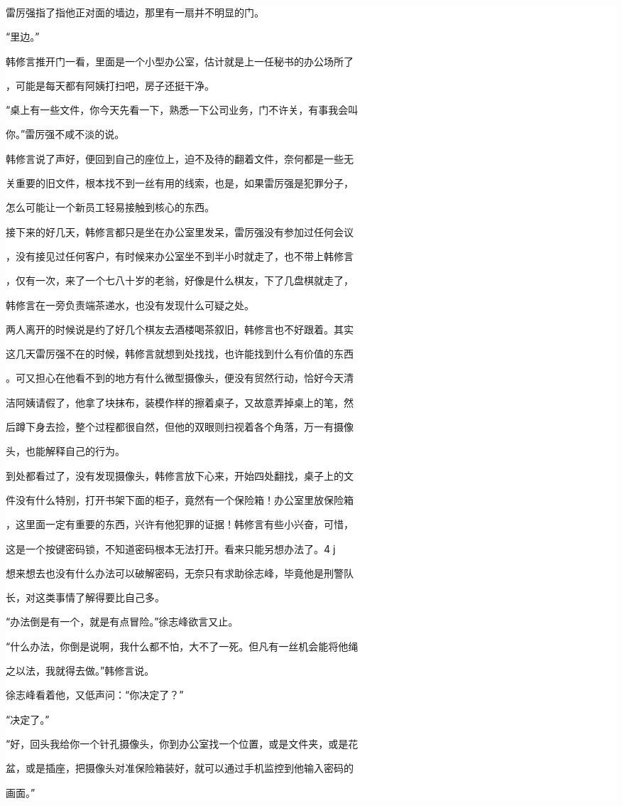 雷厉强指了指他正对面的墙边，那里有一扇并不明显的门。

“里边。”

韩修言推开门一看，里面是一个小型办公室，估计就是上一任秘书的办公场所了

，可能是每天都有阿姨打扫吧，房子还挺干净。

“桌上有一些文件，你今天先看一下，熟悉一下公司业务，门不许关，有事我会叫

你。”雷厉强不咸不淡的说。

韩修言说了声好，便回到自己的座位上，迫不及待的翻着文件，奈何都是一些无

关重要的旧文件，根本找不到一丝有用的线索，也是，如果雷厉强是犯罪分子，

怎么可能让一个新员工轻易接触到核心的东西。

接下来的好几天，韩修言都只是坐在办公室里发呆，雷厉强没有参加过任何会议

，没有接见过任何客户，有时候来办公室坐不到半小时就走了，也不带上韩修言

，仅有一次，来了一个七八十岁的老翁，好像是什么棋友，下了几盘棋就走了，

韩修言在一旁负责端茶递水，也没有发现什么可疑之处。

两人离开的时候说是约了好几个棋友去酒楼喝茶叙旧，韩修言也不好跟着。其实

这几天雷厉强不在的时候，韩修言就想到处找找，也许能找到什么有价值的东西

。可又担心在他看不到的地方有什么微型摄像头，便没有贸然行动，恰好今天清

洁阿姨请假了，他拿了块抹布，装模作样的擦着桌子，又故意弄掉桌上的笔，然

后蹲下身去捡，整个过程都很自然，但他的双眼则扫视着各个角落，万一有摄像

头，也能解释自己的行为。

到处都看过了，没有发现摄像头，韩修言放下心来，开始四处翻找，桌子上的文

件没有什么特别，打开书架下面的柜子，竟然有一个保险箱！办公室里放保险箱

，这里面一定有重要的东西，兴许有他犯罪的证据！韩修言有些小兴奋，可惜，

这是一个按键密码锁，不知道密码根本无法打开。看来只能另想办法了。4 j

想来想去也没有什么办法可以破解密码，无奈只有求助徐志峰，毕竟他是刑警队

长，对这类事情了解得要比自己多。

“办法倒是有一个，就是有点冒险。”徐志峰欲言又止。

“什么办法，你倒是说啊，我什么都不怕，大不了一死。但凡有一丝机会能将他绳

之以法，我就得去做。”韩修言说。

徐志峰看着他，又低声问：“你决定了？”

“决定了。”

“好，回头我给你一个针孔摄像头，你到办公室找一个位置，或是文件夹，或是花

盆，或是插座，把摄像头对准保险箱装好，就可以通过手机监控到他输入密码的

画面。”
